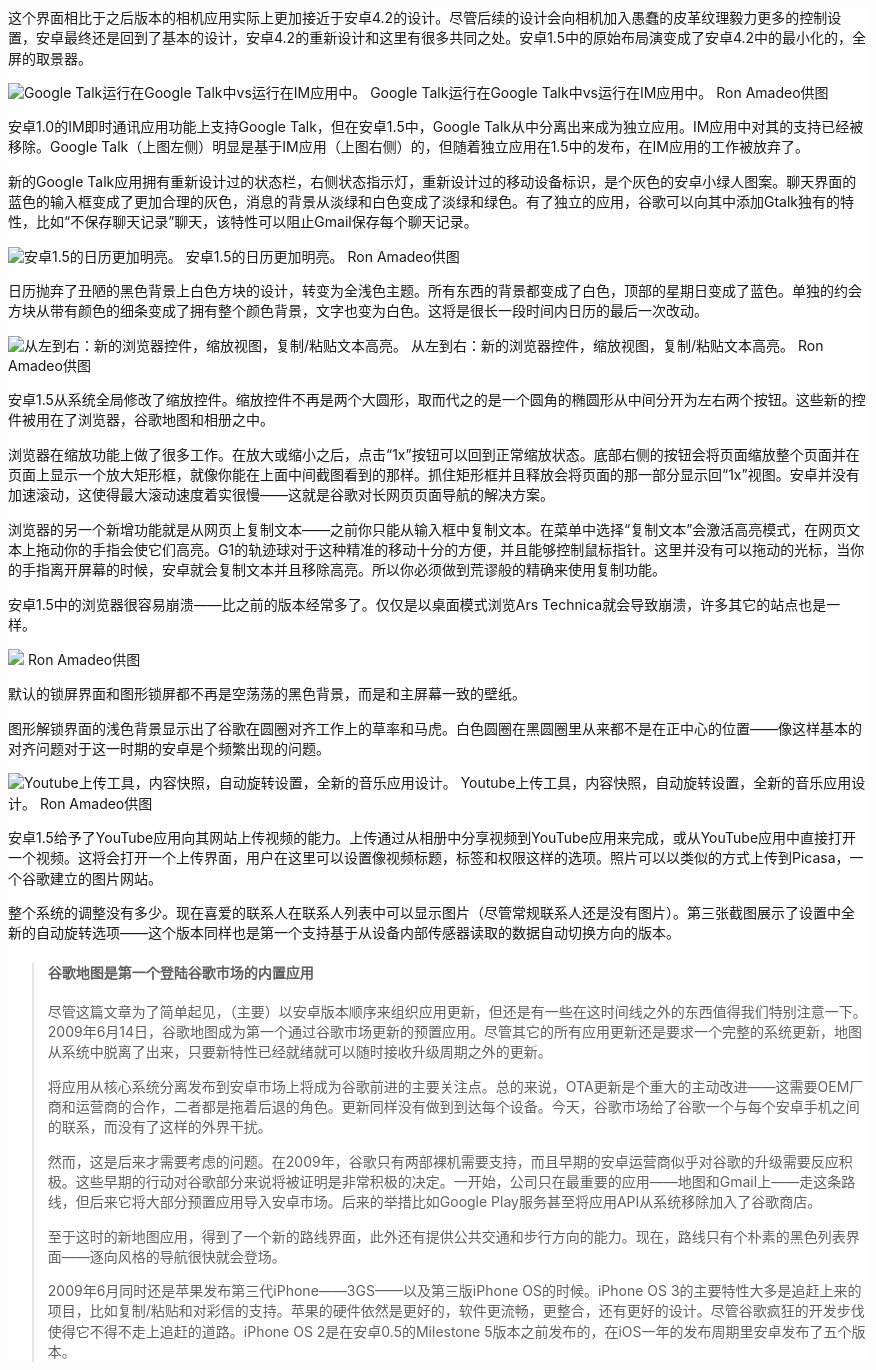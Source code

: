 这个界面相比于之后版本的相机应用实际上更加接近于安卓4.2的设计。尽管后续的设计会向相机加入愚蠢的皮革纹理毅力更多的控制设置，安卓最终还是回到了基本的设计，安卓4.2的重新设计和这里有很多共同之处。安卓1.5中的原始布局演变成了安卓4.2中的最小化的，全屏的取景器。

![Google Talk运行在Google Talk中vs运行在IM应用中。](http://cdn.arstechnica.net/wp-content/uploads/2013/12/gtalk-im.png)
Google Talk运行在Google Talk中vs运行在IM应用中。
Ron Amadeo供图

安卓1.0的IM即时通讯应用功能上支持Google Talk，但在安卓1.5中，Google Talk从中分离出来成为独立应用。IM应用中对其的支持已经被移除。Google Talk（上图左侧）明显是基于IM应用（上图右侧）的，但随着独立应用在1.5中的发布，在IM应用的工作被放弃了。

新的Google Talk应用拥有重新设计过的状态栏，右侧状态指示灯，重新设计过的移动设备标识，是个灰色的安卓小绿人图案。聊天界面的蓝色的输入框变成了更加合理的灰色，消息的背景从淡绿和白色变成了淡绿和绿色。有了独立的应用，谷歌可以向其中添加Gtalk独有的特性，比如“不保存聊天记录”聊天，该特性可以阻止Gmail保存每个聊天记录。

![安卓1.5的日历更加明亮。](http://cdn.arstechnica.net/wp-content/uploads/2013/12/cal15.png)
安卓1.5的日历更加明亮。
Ron Amadeo供图

日历抛弃了丑陋的黑色背景上白色方块的设计，转变为全浅色主题。所有东西的背景都变成了白色，顶部的星期日变成了蓝色。单独的约会方块从带有颜色的细条变成了拥有整个颜色背景，文字也变为白色。这将是很长一段时间内日历的最后一次改动。

![从左到右：新的浏览器控件，缩放视图，复制/粘贴文本高亮。](http://cdn.arstechnica.net/wp-content/uploads/2013/12/browser-craziness.png)
从左到右：新的浏览器控件，缩放视图，复制/粘贴文本高亮。
Ron Amadeo供图

安卓1.5从系统全局修改了缩放控件。缩放控件不再是两个大圆形，取而代之的是一个圆角的椭圆形从中间分开为左右两个按钮。这些新的控件被用在了浏览器，谷歌地图和相册之中。

浏览器在缩放功能上做了很多工作。在放大或缩小之后，点击“1x”按钮可以回到正常缩放状态。底部右侧的按钮会将页面缩放整个页面并在页面上显示一个放大矩形框，就像你能在上面中间截图看到的那样。抓住矩形框并且释放会将页面的那一部分显示回“1x”视图。安卓并没有加速滚动，这使得最大滚动速度着实很慢——这就是谷歌对长网页页面导航的解决方案。

浏览器的另一个新增功能就是从网页上复制文本——之前你只能从输入框中复制文本。在菜单中选择“复制文本”会激活高亮模式，在网页文本上拖动你的手指会使它们高亮。G1的轨迹球对于这种精准的移动十分的方便，并且能够控制鼠标指针。这里并没有可以拖动的光标，当你的手指离开屏幕的时候，安卓就会复制文本并且移除高亮。所以你必须做到荒谬般的精确来使用复制功能。

安卓1.5中的浏览器很容易崩溃——比之前的版本经常多了。仅仅是以桌面模式浏览Ars Technica就会导致崩溃，许多其它的站点也是一样。

![](http://cdn.arstechnica.net/wp-content/uploads/2013/12/lockscreen.png)
Ron Amadeo供图

默认的锁屏界面和图形锁屏都不再是空荡荡的黑色背景，而是和主屏幕一致的壁纸。

图形解锁界面的浅色背景显示出了谷歌在圆圈对齐工作上的草率和马虎。白色圆圈在黑圆圈里从来都不是在正中心的位置——像这样基本的对齐问题对于这一时期的安卓是个频繁出现的问题。

![Youtube上传工具，内容快照，自动旋转设置，全新的音乐应用设计。](http://cdn.arstechnica.net/wp-content/uploads/2013/12/TWEAKS2.png)
Youtube上传工具，内容快照，自动旋转设置，全新的音乐应用设计。
Ron Amadeo供图

安卓1.5给予了YouTube应用向其网站上传视频的能力。上传通过从相册中分享视频到YouTube应用来完成，或从YouTube应用中直接打开一个视频。这将会打开一个上传界面，用户在这里可以设置像视频标题，标签和权限这样的选项。照片可以以类似的方式上传到Picasa，一个谷歌建立的图片网站。

整个系统的调整没有多少。现在喜爱的联系人在联系人列表中可以显示图片（尽管常规联系人还是没有图片）。第三张截图展示了设置中全新的自动旋转选项——这个版本同样也是第一个支持基于从设备内部传感器读取的数据自动切换方向的版本。

> #### 谷歌地图是第一个登陆谷歌市场的内置应用 ####
>
> 尽管这篇文章为了简单起见，（主要）以安卓版本顺序来组织应用更新，但还是有一些在这时间线之外的东西值得我们特别注意一下。2009年6月14日，谷歌地图成为第一个通过谷歌市场更新的预置应用。尽管其它的所有应用更新还是要求一个完整的系统更新，地图从系统中脱离了出来，只要新特性已经就绪就可以随时接收升级周期之外的更新。
>
> 将应用从核心系统分离发布到安卓市场上将成为谷歌前进的主要关注点。总的来说，OTA更新是个重大的主动改进——这需要OEM厂商和运营商的合作，二者都是拖着后退的角色。更新同样没有做到到达每个设备。今天，谷歌市场给了谷歌一个与每个安卓手机之间的联系，而没有了这样的外界干扰。
>
> 然而，这是后来才需要考虑的问题。在2009年，谷歌只有两部裸机需要支持，而且早期的安卓运营商似乎对谷歌的升级需要反应积极。这些早期的行动对谷歌部分来说将被证明是非常积极的决定。一开始，公司只在最重要的应用——地图和Gmail上——走这条路线，但后来它将大部分预置应用导入安卓市场。后来的举措比如Google Play服务甚至将应用API从系统移除加入了谷歌商店。
>
> 至于这时的新地图应用，得到了一个新的路线界面，此外还有提供公共交通和步行方向的能力。现在，路线只有个朴素的黑色列表界面——逐向风格的导航很快就会登场。
>
> 2009年6月同时还是苹果发布第三代iPhone——3GS——以及第三版iPhone OS的时候。iPhone OS 3的主要特性大多是追赶上来的项目，比如复制/粘贴和对彩信的支持。苹果的硬件依然是更好的，软件更流畅，更整合，还有更好的设计。尽管谷歌疯狂的开发步伐使得它不得不走上追赶的道路。iPhone OS 2是在安卓0.5的Milestone 5版本之前发布的，在iOS一年的发布周期里安卓发布了五个版本。
